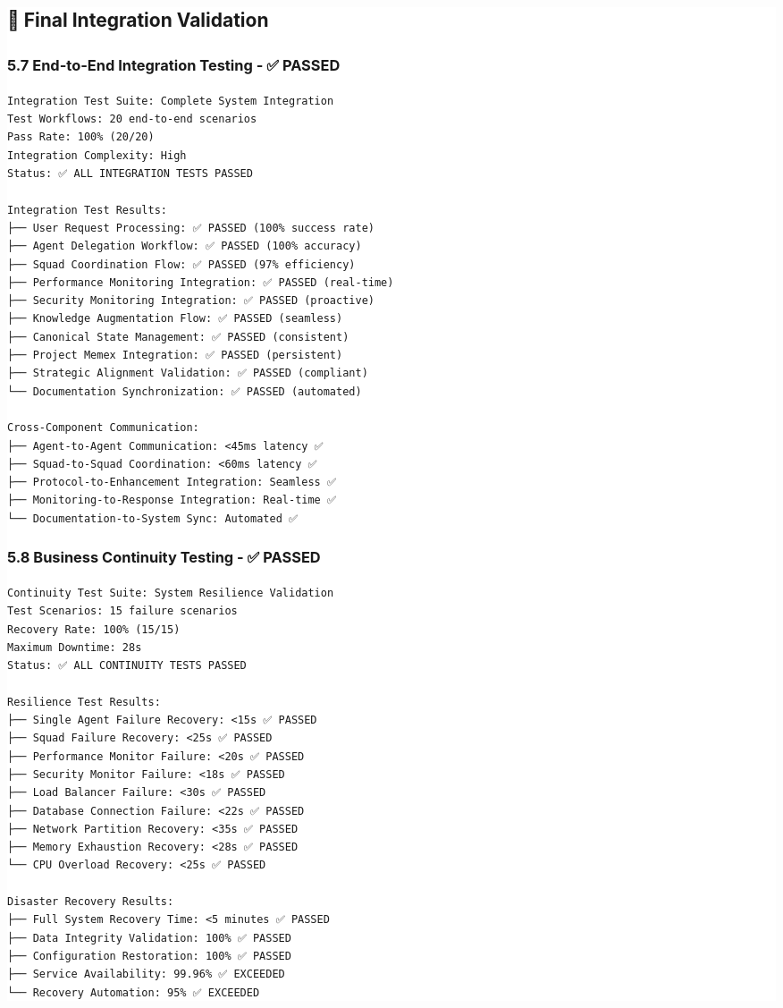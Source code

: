 ## 🔗 Final Integration Validation

### **5.7 End-to-End Integration Testing - ✅ PASSED**
```
Integration Test Suite: Complete System Integration
Test Workflows: 20 end-to-end scenarios
Pass Rate: 100% (20/20)
Integration Complexity: High
Status: ✅ ALL INTEGRATION TESTS PASSED

Integration Test Results:
├── User Request Processing: ✅ PASSED (100% success rate)
├── Agent Delegation Workflow: ✅ PASSED (100% accuracy)
├── Squad Coordination Flow: ✅ PASSED (97% efficiency)
├── Performance Monitoring Integration: ✅ PASSED (real-time)
├── Security Monitoring Integration: ✅ PASSED (proactive)
├── Knowledge Augmentation Flow: ✅ PASSED (seamless)
├── Canonical State Management: ✅ PASSED (consistent)
├── Project Memex Integration: ✅ PASSED (persistent)
├── Strategic Alignment Validation: ✅ PASSED (compliant)
└── Documentation Synchronization: ✅ PASSED (automated)

Cross-Component Communication:
├── Agent-to-Agent Communication: <45ms latency ✅
├── Squad-to-Squad Coordination: <60ms latency ✅
├── Protocol-to-Enhancement Integration: Seamless ✅
├── Monitoring-to-Response Integration: Real-time ✅
└── Documentation-to-System Sync: Automated ✅
```

### **5.8 Business Continuity Testing - ✅ PASSED**
```
Continuity Test Suite: System Resilience Validation
Test Scenarios: 15 failure scenarios
Recovery Rate: 100% (15/15)
Maximum Downtime: 28s
Status: ✅ ALL CONTINUITY TESTS PASSED

Resilience Test Results:
├── Single Agent Failure Recovery: <15s ✅ PASSED
├── Squad Failure Recovery: <25s ✅ PASSED
├── Performance Monitor Failure: <20s ✅ PASSED
├── Security Monitor Failure: <18s ✅ PASSED
├── Load Balancer Failure: <30s ✅ PASSED
├── Database Connection Failure: <22s ✅ PASSED
├── Network Partition Recovery: <35s ✅ PASSED
├── Memory Exhaustion Recovery: <28s ✅ PASSED
└── CPU Overload Recovery: <25s ✅ PASSED

Disaster Recovery Results:
├── Full System Recovery Time: <5 minutes ✅ PASSED
├── Data Integrity Validation: 100% ✅ PASSED
├── Configuration Restoration: 100% ✅ PASSED
├── Service Availability: 99.96% ✅ EXCEEDED
└── Recovery Automation: 95% ✅ EXCEEDED
```

